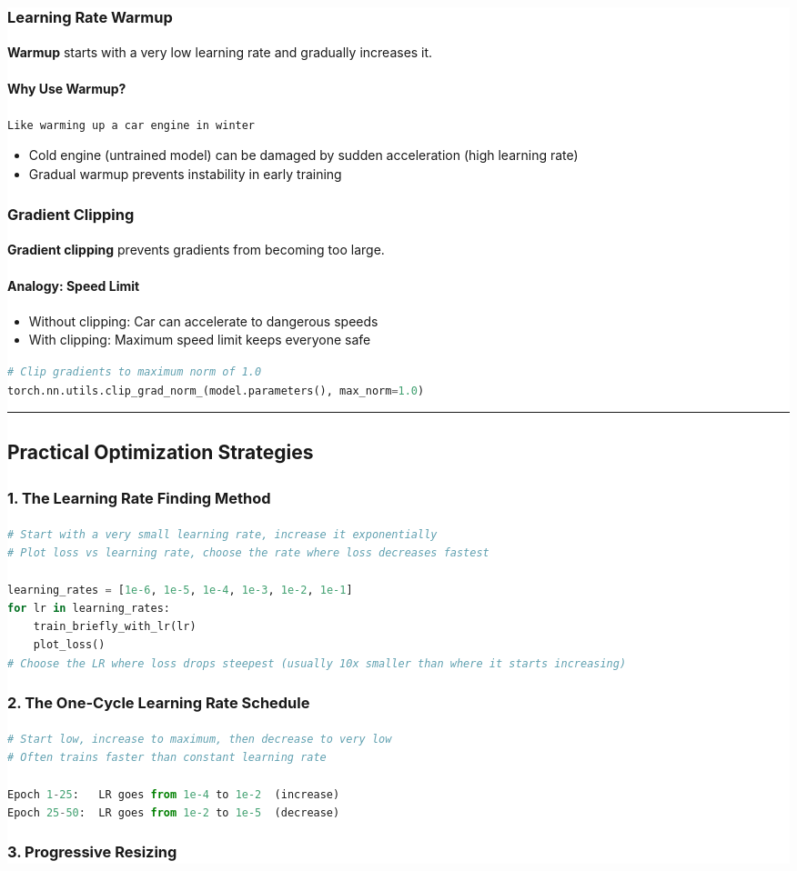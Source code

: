 ### Learning Rate Warmup

**Warmup** starts with a very low learning rate and gradually increases it.

#### Why Use Warmup?
```
Like warming up a car engine in winter
```
- Cold engine (untrained model) can be damaged by sudden acceleration (high learning rate)
- Gradual warmup prevents instability in early training

### Gradient Clipping

**Gradient clipping** prevents gradients from becoming too large.

#### Analogy: Speed Limit
- Without clipping: Car can accelerate to dangerous speeds
- With clipping: Maximum speed limit keeps everyone safe

```python
# Clip gradients to maximum norm of 1.0
torch.nn.utils.clip_grad_norm_(model.parameters(), max_norm=1.0)
```

---

## Practical Optimization Strategies

### 1. The Learning Rate Finding Method

```python
# Start with a very small learning rate, increase it exponentially
# Plot loss vs learning rate, choose the rate where loss decreases fastest

learning_rates = [1e-6, 1e-5, 1e-4, 1e-3, 1e-2, 1e-1]
for lr in learning_rates:
    train_briefly_with_lr(lr)
    plot_loss()
# Choose the LR where loss drops steepest (usually 10x smaller than where it starts increasing)
```

### 2. The One-Cycle Learning Rate Schedule

```python
# Start low, increase to maximum, then decrease to very low
# Often trains faster than constant learning rate

Epoch 1-25:   LR goes from 1e-4 to 1e-2  (increase)
Epoch 25-50:  LR goes from 1e-2 to 1e-5  (decrease)
```

### 3. Progressive Resizing
